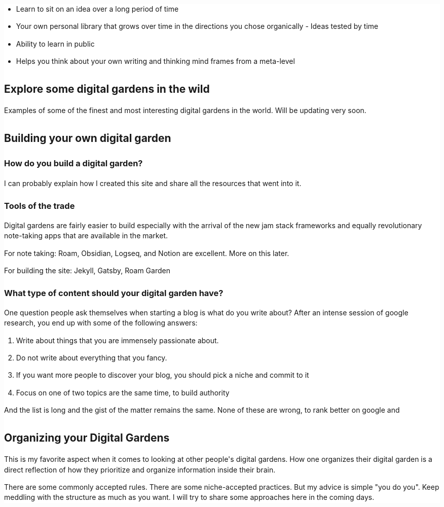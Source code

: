- Learn to sit on an idea over a long period of time

- Your own personal library that grows over time in the directions you chose organically - Ideas tested by time

- Ability to learn in public

- Helps you think about your own writing and thinking mind frames from a meta-level

## Explore some digital gardens in the wild

Examples of some of the finest and most interesting digital gardens in the world. Will be updating very soon.

## Building your own digital garden

### How do you build a digital garden? 

I can probably explain how I created this site and share all the resources that went into it.

### Tools of the trade

Digital gardens are fairly easier to build especially with the arrival of the new jam stack frameworks and equally revolutionary note-taking apps that are available in the market.

For note taking: Roam, Obsidian, Logseq, and Notion are excellent. More on this later.

For building the site: Jekyll, Gatsby, Roam Garden

### What type of content should your digital garden have?

One question people ask themselves when starting a blog is what do you write about? After an intense session of google research, you end up with some of the following answers:

1.  Write about things that you are immensely passionate about.
    
2.  Do not write about everything that you fancy.
    
3.  If you want more people to discover your blog, you should pick a niche and commit to it
    
4.  Focus on one of two topics are the same time, to build authority
    

And the list is long and the gist of the matter remains the same. None of these are wrong, to rank better on google and 

## Organizing your Digital Gardens

This is my favorite aspect when it comes to looking at other people's digital gardens. How one organizes their digital garden is a direct reflection of how they prioritize and organize information inside their brain.

There are some commonly accepted rules. There are some niche-accepted practices. But my advice is simple "you do you". Keep meddling with the structure as much as you want. I will try to share some approaches here in the coming days.
